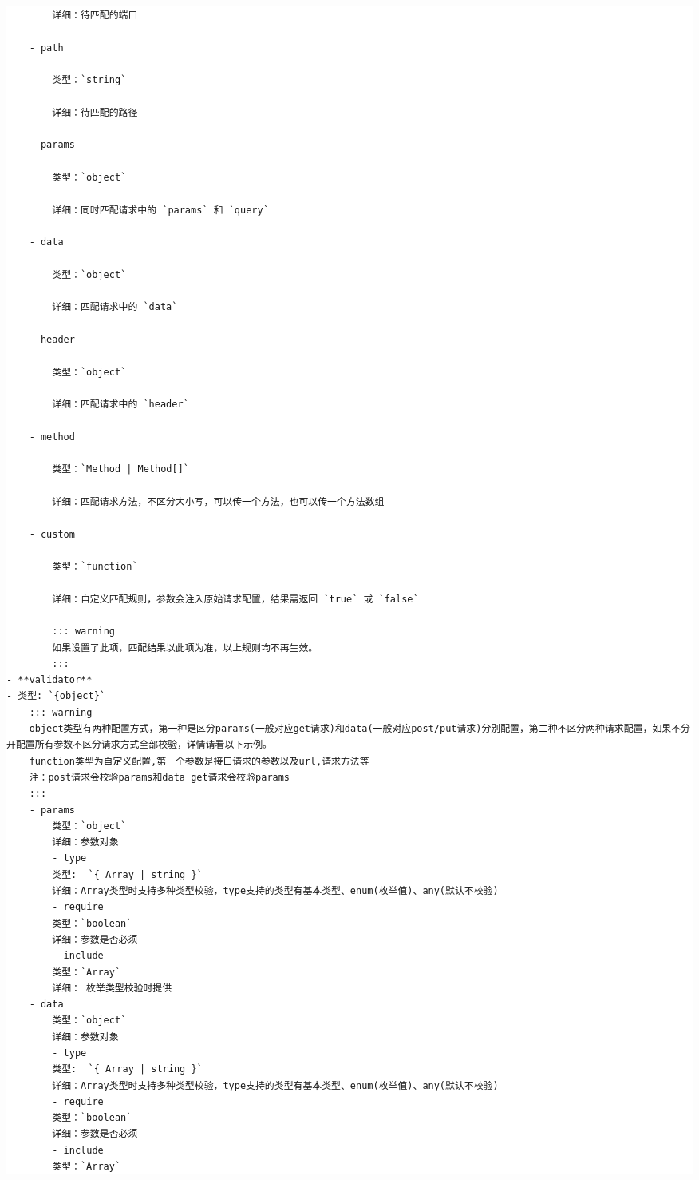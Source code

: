             详细：待匹配的端口

        - path

            类型：`string`

            详细：待匹配的路径

        - params

            类型：`object`

            详细：同时匹配请求中的 `params` 和 `query`

        - data

            类型：`object`

            详细：匹配请求中的 `data`

        - header

            类型：`object`

            详细：匹配请求中的 `header`

        - method

            类型：`Method | Method[]`

            详细：匹配请求方法，不区分大小写，可以传一个方法，也可以传一个方法数组

        - custom

            类型：`function`

            详细：自定义匹配规则，参数会注入原始请求配置，结果需返回 `true` 或 `false`

            ::: warning
            如果设置了此项，匹配结果以此项为准，以上规则均不再生效。
            :::
    - **validator**
    - 类型: `{object}`
        ::: warning
        object类型有两种配置方式，第一种是区分params(一般对应get请求)和data(一般对应post/put请求)分别配置，第二种不区分两种请求配置，如果不分开配置所有参数不区分请求方式全部校验，详情请看以下示例。
        function类型为自定义配置,第一个参数是接口请求的参数以及url,请求方法等
        注：post请求会校验params和data get请求会校验params
        :::
        - params
            类型：`object`
            详细：参数对象
            - type
            类型:  `{ Array | string }`
            详细：Array类型时支持多种类型校验，type支持的类型有基本类型、enum(枚举值)、any(默认不校验)
            - require
            类型：`boolean`
            详细：参数是否必须
            - include
            类型：`Array`
            详细： 枚举类型校验时提供
        - data
            类型：`object`
            详细：参数对象
            - type
            类型:  `{ Array | string }`
            详细：Array类型时支持多种类型校验，type支持的类型有基本类型、enum(枚举值)、any(默认不校验)
            - require
            类型：`boolean`
            详细：参数是否必须
            - include
            类型：`Array`